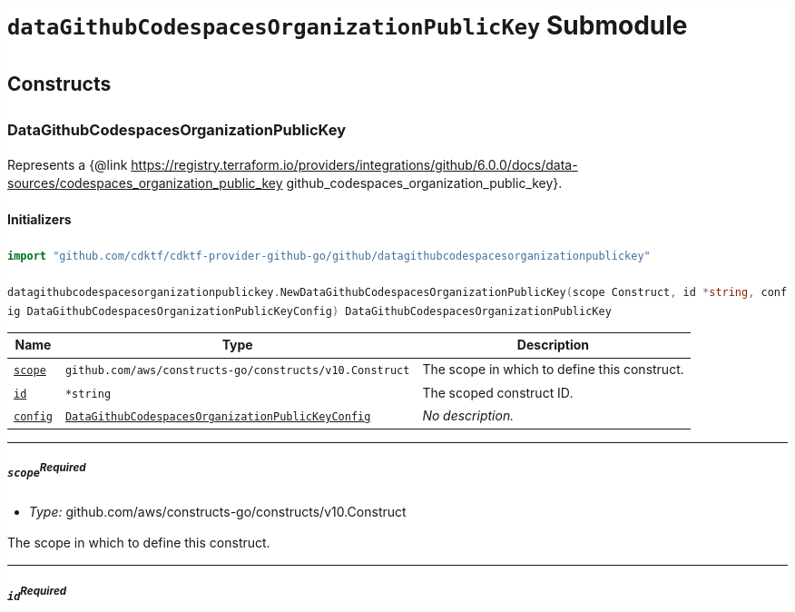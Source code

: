 # `dataGithubCodespacesOrganizationPublicKey` Submodule <a name="`dataGithubCodespacesOrganizationPublicKey` Submodule" id="@cdktf/provider-github.dataGithubCodespacesOrganizationPublicKey"></a>

## Constructs <a name="Constructs" id="Constructs"></a>

### DataGithubCodespacesOrganizationPublicKey <a name="DataGithubCodespacesOrganizationPublicKey" id="@cdktf/provider-github.dataGithubCodespacesOrganizationPublicKey.DataGithubCodespacesOrganizationPublicKey"></a>

Represents a {@link https://registry.terraform.io/providers/integrations/github/6.0.0/docs/data-sources/codespaces_organization_public_key github_codespaces_organization_public_key}.

#### Initializers <a name="Initializers" id="@cdktf/provider-github.dataGithubCodespacesOrganizationPublicKey.DataGithubCodespacesOrganizationPublicKey.Initializer"></a>

```go
import "github.com/cdktf/cdktf-provider-github-go/github/datagithubcodespacesorganizationpublickey"

datagithubcodespacesorganizationpublickey.NewDataGithubCodespacesOrganizationPublicKey(scope Construct, id *string, config DataGithubCodespacesOrganizationPublicKeyConfig) DataGithubCodespacesOrganizationPublicKey
```

| **Name** | **Type** | **Description** |
| --- | --- | --- |
| <code><a href="#@cdktf/provider-github.dataGithubCodespacesOrganizationPublicKey.DataGithubCodespacesOrganizationPublicKey.Initializer.parameter.scope">scope</a></code> | <code>github.com/aws/constructs-go/constructs/v10.Construct</code> | The scope in which to define this construct. |
| <code><a href="#@cdktf/provider-github.dataGithubCodespacesOrganizationPublicKey.DataGithubCodespacesOrganizationPublicKey.Initializer.parameter.id">id</a></code> | <code>*string</code> | The scoped construct ID. |
| <code><a href="#@cdktf/provider-github.dataGithubCodespacesOrganizationPublicKey.DataGithubCodespacesOrganizationPublicKey.Initializer.parameter.config">config</a></code> | <code><a href="#@cdktf/provider-github.dataGithubCodespacesOrganizationPublicKey.DataGithubCodespacesOrganizationPublicKeyConfig">DataGithubCodespacesOrganizationPublicKeyConfig</a></code> | *No description.* |

---

##### `scope`<sup>Required</sup> <a name="scope" id="@cdktf/provider-github.dataGithubCodespacesOrganizationPublicKey.DataGithubCodespacesOrganizationPublicKey.Initializer.parameter.scope"></a>

- *Type:* github.com/aws/constructs-go/constructs/v10.Construct

The scope in which to define this construct.

---

##### `id`<sup>Required</sup> <a name="id" id="@cdktf/provider-github.dataGithubCodespacesOrganizationPublicKey.DataGithubCodespacesOrganizationPublicKey.Initializer.parameter.id"></a>
